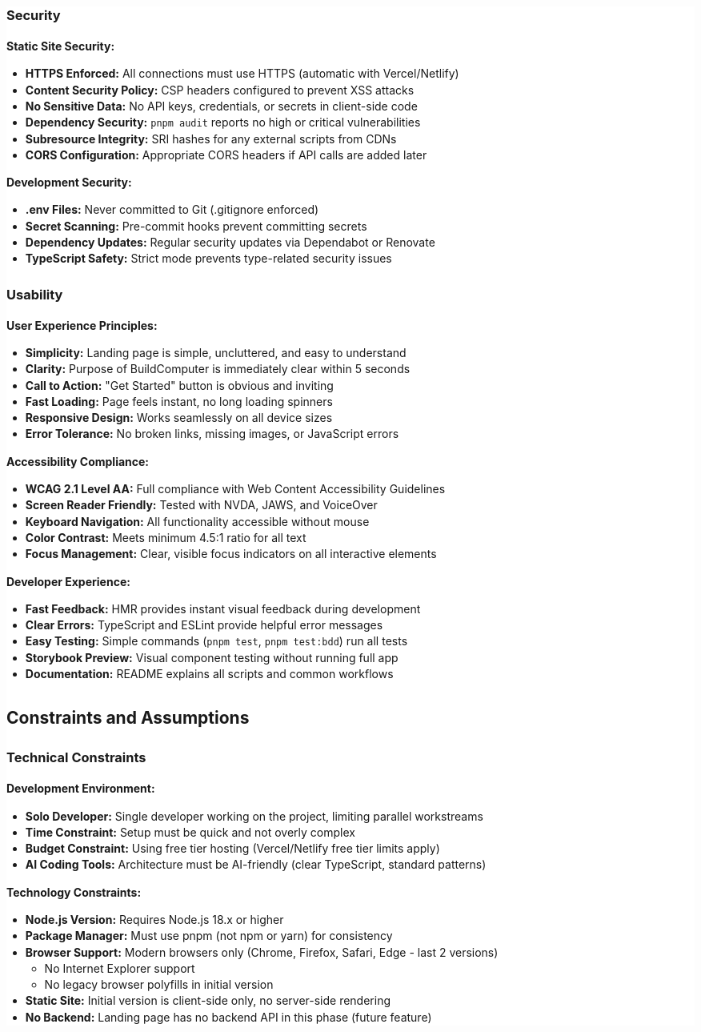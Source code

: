 ### Security

**Static Site Security:**
- **HTTPS Enforced:** All connections must use HTTPS (automatic with Vercel/Netlify)
- **Content Security Policy:** CSP headers configured to prevent XSS attacks
- **No Sensitive Data:** No API keys, credentials, or secrets in client-side code
- **Dependency Security:** `pnpm audit` reports no high or critical vulnerabilities
- **Subresource Integrity:** SRI hashes for any external scripts from CDNs
- **CORS Configuration:** Appropriate CORS headers if API calls are added later

**Development Security:**
- **.env Files:** Never committed to Git (.gitignore enforced)
- **Secret Scanning:** Pre-commit hooks prevent committing secrets
- **Dependency Updates:** Regular security updates via Dependabot or Renovate
- **TypeScript Safety:** Strict mode prevents type-related security issues

### Usability

**User Experience Principles:**
- **Simplicity:** Landing page is simple, uncluttered, and easy to understand
- **Clarity:** Purpose of BuildComputer is immediately clear within 5 seconds
- **Call to Action:** "Get Started" button is obvious and inviting
- **Fast Loading:** Page feels instant, no long loading spinners
- **Responsive Design:** Works seamlessly on all device sizes
- **Error Tolerance:** No broken links, missing images, or JavaScript errors

**Accessibility Compliance:**
- **WCAG 2.1 Level AA:** Full compliance with Web Content Accessibility Guidelines
- **Screen Reader Friendly:** Tested with NVDA, JAWS, and VoiceOver
- **Keyboard Navigation:** All functionality accessible without mouse
- **Color Contrast:** Meets minimum 4.5:1 ratio for all text
- **Focus Management:** Clear, visible focus indicators on all interactive elements

**Developer Experience:**
- **Fast Feedback:** HMR provides instant visual feedback during development
- **Clear Errors:** TypeScript and ESLint provide helpful error messages
- **Easy Testing:** Simple commands (`pnpm test`, `pnpm test:bdd`) run all tests
- **Storybook Preview:** Visual component testing without running full app
- **Documentation:** README explains all scripts and common workflows

## Constraints and Assumptions

### Technical Constraints

**Development Environment:**
- **Solo Developer:** Single developer working on the project, limiting parallel workstreams
- **Time Constraint:** Setup must be quick and not overly complex
- **Budget Constraint:** Using free tier hosting (Vercel/Netlify free tier limits apply)
- **AI Coding Tools:** Architecture must be AI-friendly (clear TypeScript, standard patterns)

**Technology Constraints:**
- **Node.js Version:** Requires Node.js 18.x or higher
- **Package Manager:** Must use pnpm (not npm or yarn) for consistency
- **Browser Support:** Modern browsers only (Chrome, Firefox, Safari, Edge - last 2 versions)
  - No Internet Explorer support
  - No legacy browser polyfills in initial version
- **Static Site:** Initial version is client-side only, no server-side rendering
- **No Backend:** Landing page has no backend API in this phase (future feature)
